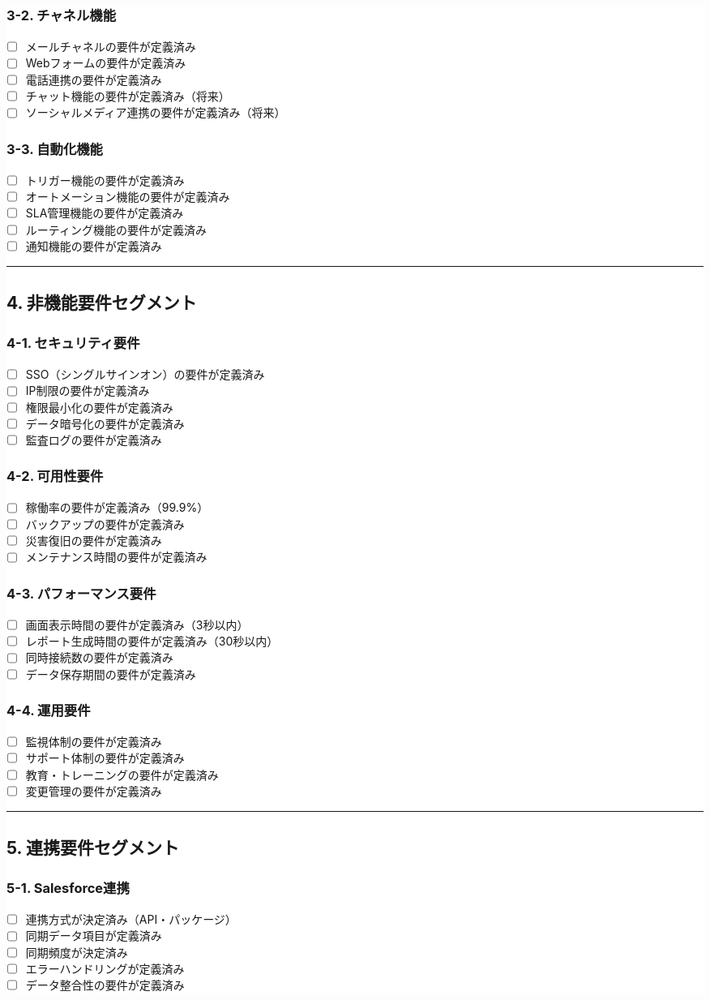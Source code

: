 ### 3-2. チャネル機能
- [ ] メールチャネルの要件が定義済み
- [ ] Webフォームの要件が定義済み
- [ ] 電話連携の要件が定義済み
- [ ] チャット機能の要件が定義済み（将来）
- [ ] ソーシャルメディア連携の要件が定義済み（将来）

### 3-3. 自動化機能
- [ ] トリガー機能の要件が定義済み
- [ ] オートメーション機能の要件が定義済み
- [ ] SLA管理機能の要件が定義済み
- [ ] ルーティング機能の要件が定義済み
- [ ] 通知機能の要件が定義済み

---

## 4. 非機能要件セグメント
### 4-1. セキュリティ要件
- [ ] SSO（シングルサインオン）の要件が定義済み
- [ ] IP制限の要件が定義済み
- [ ] 権限最小化の要件が定義済み
- [ ] データ暗号化の要件が定義済み
- [ ] 監査ログの要件が定義済み

### 4-2. 可用性要件
- [ ] 稼働率の要件が定義済み（99.9%）
- [ ] バックアップの要件が定義済み
- [ ] 災害復旧の要件が定義済み
- [ ] メンテナンス時間の要件が定義済み

### 4-3. パフォーマンス要件
- [ ] 画面表示時間の要件が定義済み（3秒以内）
- [ ] レポート生成時間の要件が定義済み（30秒以内）
- [ ] 同時接続数の要件が定義済み
- [ ] データ保存期間の要件が定義済み

### 4-4. 運用要件
- [ ] 監視体制の要件が定義済み
- [ ] サポート体制の要件が定義済み
- [ ] 教育・トレーニングの要件が定義済み
- [ ] 変更管理の要件が定義済み

---

## 5. 連携要件セグメント
### 5-1. Salesforce連携
- [ ] 連携方式が決定済み（API・パッケージ）
- [ ] 同期データ項目が定義済み
- [ ] 同期頻度が決定済み
- [ ] エラーハンドリングが定義済み
- [ ] データ整合性の要件が定義済み
